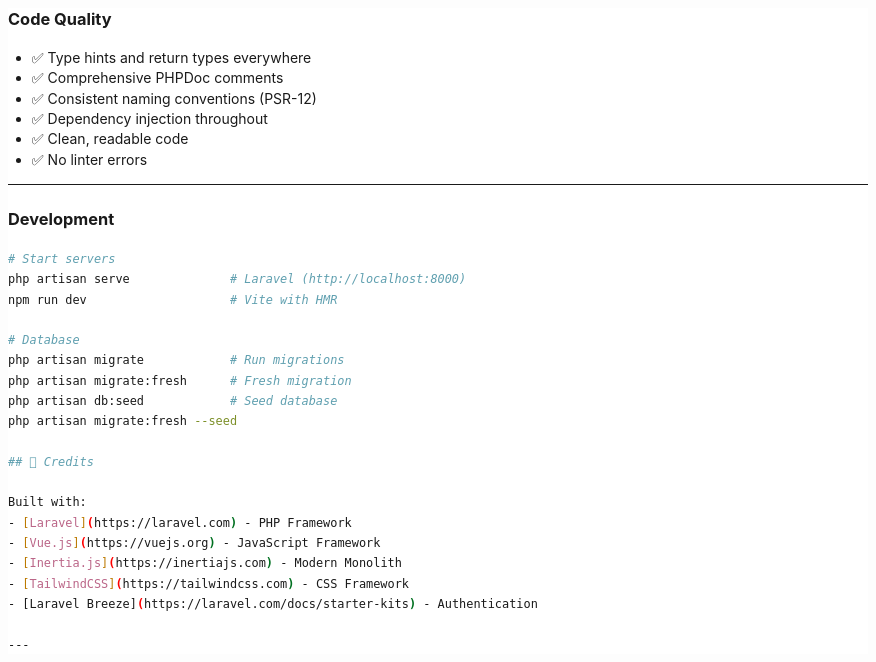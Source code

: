 
### Code Quality
- ✅ Type hints and return types everywhere
- ✅ Comprehensive PHPDoc comments
- ✅ Consistent naming conventions (PSR-12)
- ✅ Dependency injection throughout
- ✅ Clean, readable code
- ✅ No linter errors

---

### Development

```bash
# Start servers
php artisan serve              # Laravel (http://localhost:8000)
npm run dev                    # Vite with HMR

# Database
php artisan migrate            # Run migrations
php artisan migrate:fresh      # Fresh migration
php artisan db:seed            # Seed database
php artisan migrate:fresh --seed

## 🌟 Credits

Built with:
- [Laravel](https://laravel.com) - PHP Framework
- [Vue.js](https://vuejs.org) - JavaScript Framework
- [Inertia.js](https://inertiajs.com) - Modern Monolith
- [TailwindCSS](https://tailwindcss.com) - CSS Framework
- [Laravel Breeze](https://laravel.com/docs/starter-kits) - Authentication

---
